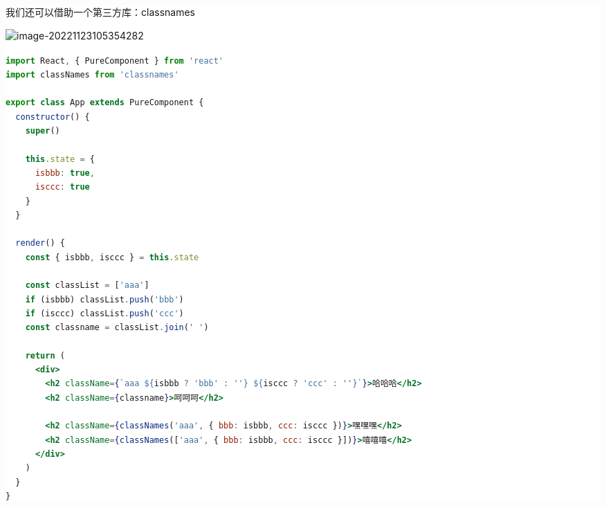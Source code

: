 我们还可以借助一个第三方库：classnames

![image-20221123105354282](https://gitee.com/lilyn/pic/raw/master/lagoulearn-img/image-20221123105354282.png)

```jsx
import React, { PureComponent } from 'react'
import classNames from 'classnames'

export class App extends PureComponent {
  constructor() {
    super()

    this.state = {
      isbbb: true,
      isccc: true
    }
  }

  render() {
    const { isbbb, isccc } = this.state

    const classList = ['aaa']
    if (isbbb) classList.push('bbb')
    if (isccc) classList.push('ccc')
    const classname = classList.join(' ')

    return (
      <div>
        <h2 className={`aaa ${isbbb ? 'bbb' : ''} ${isccc ? 'ccc' : ''}`}>哈哈哈</h2>
        <h2 className={classname}>呵呵呵</h2>

        <h2 className={classNames('aaa', { bbb: isbbb, ccc: isccc })}>嘿嘿嘿</h2>
        <h2 className={classNames(['aaa', { bbb: isbbb, ccc: isccc }])}>嘻嘻嘻</h2>
      </div>
    )
  }
}
```

